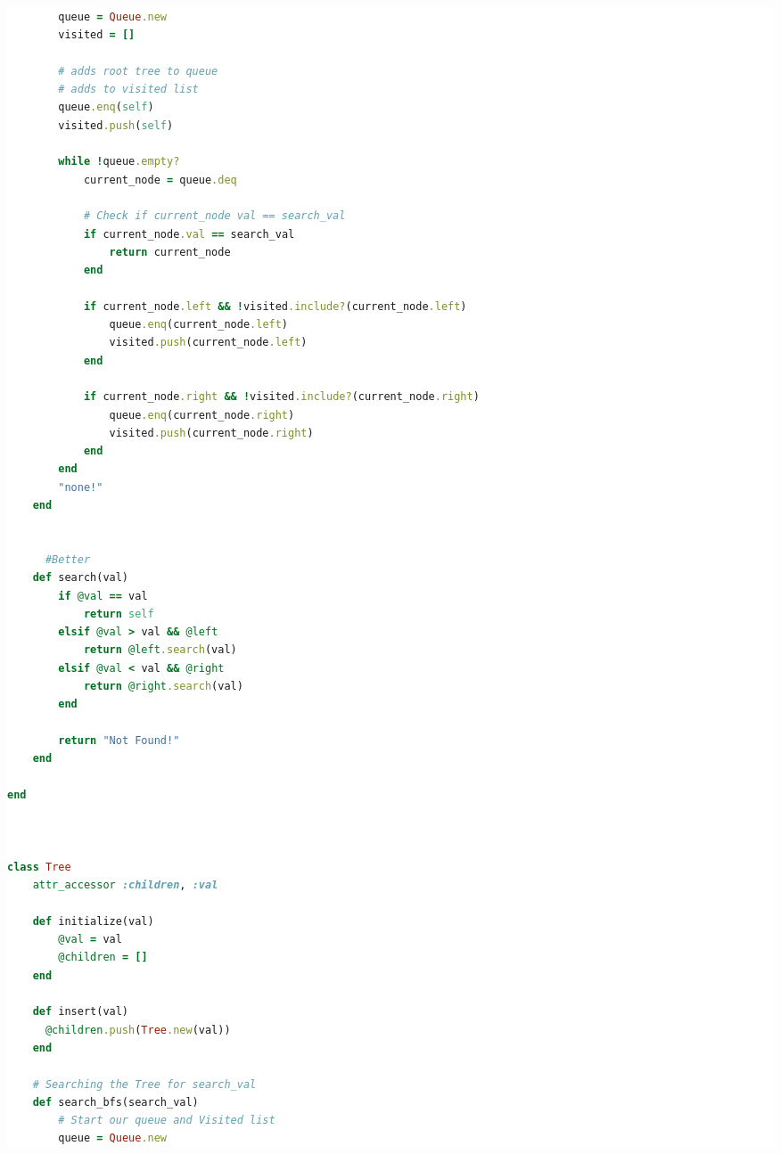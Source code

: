 ```ruby
		queue = Queue.new
		visited = []

		# adds root tree to queue
		# adds to visited list
		queue.enq(self)
		visited.push(self)

		while !queue.empty?
			current_node = queue.deq

			# Check if current_node val == search_val
			if current_node.val == search_val
				return current_node
			end

			if current_node.left && !visited.include?(current_node.left)
				queue.enq(current_node.left)
				visited.push(current_node.left)
			end

			if current_node.right && !visited.include?(current_node.right)
				queue.enq(current_node.right)
				visited.push(current_node.right)
			end
		end
		"none!"
	end


      #Better
	def search(val)
		if @val == val
			return self
		elsif @val > val && @left
			return @left.search(val)
		elsif @val < val && @right
			return @right.search(val)
		end

		return "Not Found!"
	end

end



class Tree
	attr_accessor :children, :val

	def initialize(val)
		@val = val
		@children = []
	end

	def insert(val)
	  @children.push(Tree.new(val))
	end

	# Searching the Tree for search_val
	def search_bfs(search_val)
		# Start our queue and Visited list
		queue = Queue.new
```